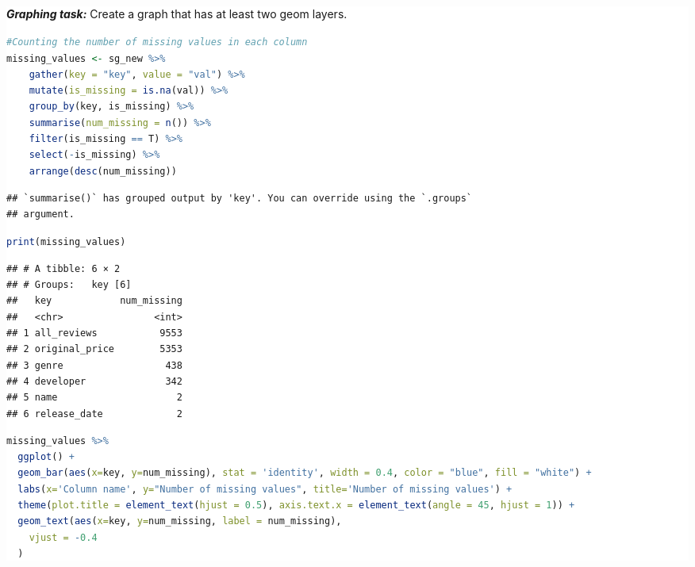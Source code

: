 ***Graphing task:*** Create a graph that has at least two geom layers.

``` r
#Counting the number of missing values in each column
missing_values <- sg_new %>%
    gather(key = "key", value = "val") %>%
    mutate(is_missing = is.na(val)) %>%
    group_by(key, is_missing) %>%
    summarise(num_missing = n()) %>%
    filter(is_missing == T) %>%
    select(-is_missing) %>%
    arrange(desc(num_missing))
```

    ## `summarise()` has grouped output by 'key'. You can override using the `.groups`
    ## argument.

``` r
print(missing_values)
```

    ## # A tibble: 6 × 2
    ## # Groups:   key [6]
    ##   key            num_missing
    ##   <chr>                <int>
    ## 1 all_reviews           9553
    ## 2 original_price        5353
    ## 3 genre                  438
    ## 4 developer              342
    ## 5 name                     2
    ## 6 release_date             2

``` r
missing_values %>%
  ggplot() +
  geom_bar(aes(x=key, y=num_missing), stat = 'identity', width = 0.4, color = "blue", fill = "white") +
  labs(x='Column name', y="Number of missing values", title='Number of missing values') +
  theme(plot.title = element_text(hjust = 0.5), axis.text.x = element_text(angle = 45, hjust = 1)) +
  geom_text(aes(x=key, y=num_missing, label = num_missing),
    vjust = -0.4
  )
```
